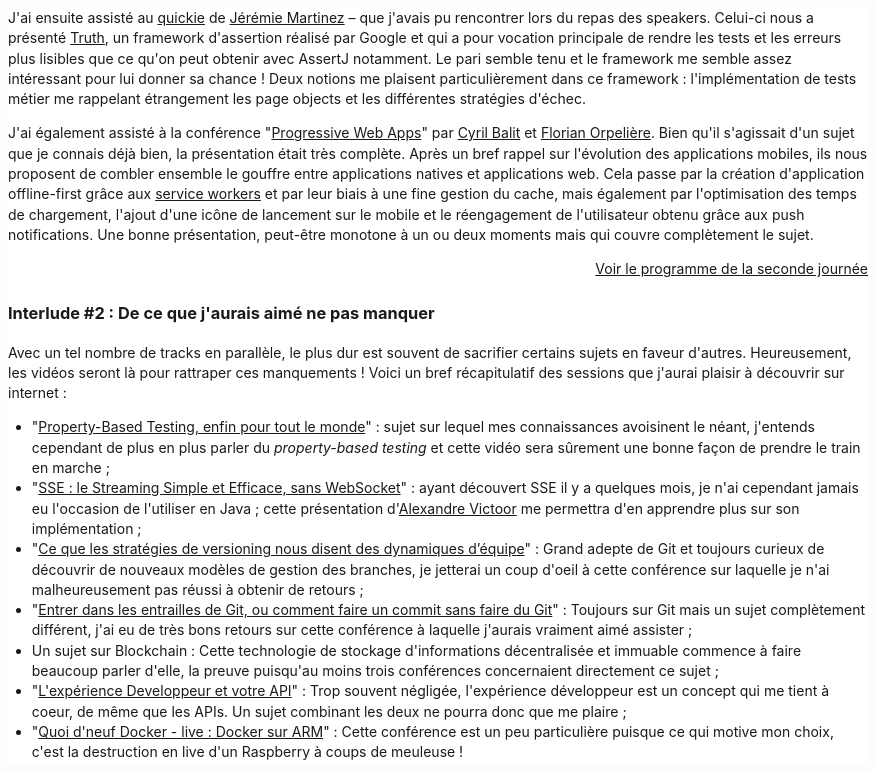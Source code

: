 J'ai ensuite assisté au [quickie](http://cfp.devoxx.fr/2016/talk/ZRI-9714/See_the_Truth) de [Jérémie Martinez](http://www.twitter.com/@JeremMartinez) – que j'avais pu rencontrer lors du repas des speakers. Celui-ci nous a présenté [Truth](https://github.com/google/truth), un framework d'assertion réalisé par Google et qui a pour vocation principale de rendre les tests et les erreurs plus lisibles que ce qu'on peut obtenir avec AssertJ notamment. Le pari semble tenu et le framework me semble assez intéressant pour lui donner sa chance ! Deux notions me plaisent particulièrement dans ce framework : l'implémentation de tests métier me rappelant étrangement les page objects et les différentes stratégies d'échec.

J'ai également assisté à la conférence "[Progressive Web Apps](http://cfp.devoxx.fr/2016/talk/AIQ-7355/Progressive_Web_Apps)" par [Cyril Balit](http://www.twitter.com/@cbalit) et [Florian Orpelière](http://www.twitter.com/@florpeliere). Bien qu'il s'agissait d'un sujet que je connais déjà bien, la présentation était très complète. Après un bref rappel sur l'évolution des applications mobiles, ils nous proposent de combler ensemble le gouffre entre applications natives et applications web. Cela passe par la création d'application offline-first grâce aux [service workers](https://developer.mozilla.org/fr/docs/Web/API/Service_Worker_API) et par leur biais à une fine gestion du cache, mais également par l'optimisation des temps de chargement, l'ajout d'une icône de lancement sur le mobile et le réengagement de l'utilisateur obtenu grâce aux push notifications. Une bonne présentation, peut-être monotone à un ou deux moments mais qui couvre complètement le sujet.

<p style="text-align:right; margin-top:1em;">
    <a href="http://cfp.devoxx.fr/2016/byday/thursday">Voir le programme de la seconde journée</a>
</p>

### Interlude #2 : De ce que j'aurais aimé ne pas manquer

Avec un tel nombre de tracks en parallèle, le plus dur est souvent de sacrifier certains sujets en faveur d'autres. Heureusement, les vidéos seront là pour rattraper ces manquements ! Voici un bref récapitulatif des sessions que j'aurai plaisir à découvrir sur internet :

 - "[Property-Based Testing, enfin pour tout le monde](http://cfp.devoxx.fr/2016/talk/NJW-9734/Property-Based_Testing,_enfin_pour_tout_le_monde)" : sujet sur lequel mes connaissances avoisinent le néant, j'entends cependant de plus en plus parler du *property-based testing* et cette vidéo sera sûrement une bonne façon de prendre le train en marche ;
 - "[SSE : le Streaming Simple et Efficace, sans WebSocket](http://cfp.devoxx.fr/2016/talk/AGY-6299/SSE_:_le_Streaming_Simple_et_Efficace,_sans_WebSocket)" : ayant découvert SSE il y a quelques mois, je n'ai cependant jamais eu l'occasion de l'utiliser en Java ; cette présentation d'[Alexandre Victoor](http://www.twitter.com/@Alex_Victoor) me permettra d'en apprendre plus sur son implémentation ;
 - "[Ce que les stratégies de versioning nous disent des dynamiques d’équipe](http://cfp.devoxx.fr/2016/talk/BFE-4198/Ce_que_les_strategies_de_versioning_nous_disent_des_dynamiques_d%E2%80%99equipe)" : Grand adepte de Git et toujours curieux de découvrir de nouveaux modèles de gestion des branches, je jetterai un coup d'oeil à cette conférence sur laquelle je n'ai malheureusement pas réussi à obtenir de retours ;
 - "[Entrer dans les entrailles de Git, ou comment faire un commit sans faire du Git](http://cfp.devoxx.fr/2016/talk/YJX-2462/Entrer_dans_les_entrailles_de_Git,_ou_comment_faire_un_commit_sans_faire_du_Git)" : Toujours sur Git mais un sujet complètement différent, j'ai eu de très bons retours sur cette conférence à laquelle j'aurais vraiment aimé assister ;
 - Un sujet sur Blockchain : Cette technologie de stockage d'informations décentralisée et immuable commence à faire beaucoup parler d'elle, la preuve puisqu'au moins trois conférences concernaient directement ce sujet ;
 - "[L'expérience Developpeur et votre API](http://cfp.devoxx.fr/2016/talk/ZYB-4570/L'Experience_Developpeur_et_votre_API)" : Trop souvent négligée, l'expérience développeur est un concept qui me tient à coeur, de même que les APIs. Un sujet combinant les deux ne pourra donc que me plaire ;
 - "[Quoi d'neuf Docker - live : Docker sur ARM](http://cfp.devoxx.fr/2016/talk/CMA-1989/Quoi_d'neuf_Docker_-_live_:_Docker_sur_ARM)" : Cette conférence est un peu particulière puisque ce qui motive mon choix, c'est la destruction en live d'un Raspberry à coups de meuleuse !
